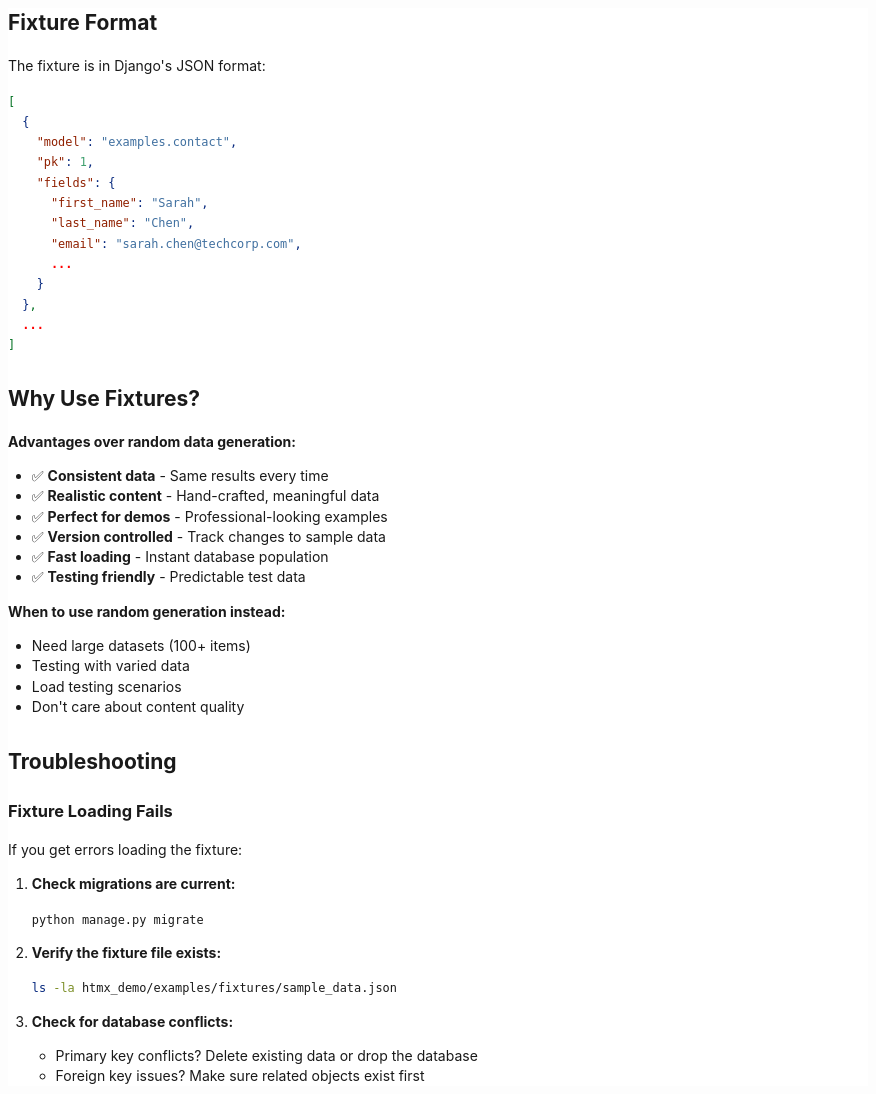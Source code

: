 ## Fixture Format

The fixture is in Django's JSON format:

```json
[
  {
    "model": "examples.contact",
    "pk": 1,
    "fields": {
      "first_name": "Sarah",
      "last_name": "Chen",
      "email": "sarah.chen@techcorp.com",
      ...
    }
  },
  ...
]
```

## Why Use Fixtures?

**Advantages over random data generation:**
- ✅ **Consistent data** - Same results every time
- ✅ **Realistic content** - Hand-crafted, meaningful data
- ✅ **Perfect for demos** - Professional-looking examples
- ✅ **Version controlled** - Track changes to sample data
- ✅ **Fast loading** - Instant database population
- ✅ **Testing friendly** - Predictable test data

**When to use random generation instead:**
- Need large datasets (100+ items)
- Testing with varied data
- Load testing scenarios
- Don't care about content quality

## Troubleshooting

### Fixture Loading Fails

If you get errors loading the fixture:

1. **Check migrations are current:**
   ```bash
   python manage.py migrate
   ```

2. **Verify the fixture file exists:**
   ```bash
   ls -la htmx_demo/examples/fixtures/sample_data.json
   ```

3. **Check for database conflicts:**
   - Primary key conflicts? Delete existing data or drop the database
   - Foreign key issues? Make sure related objects exist first
